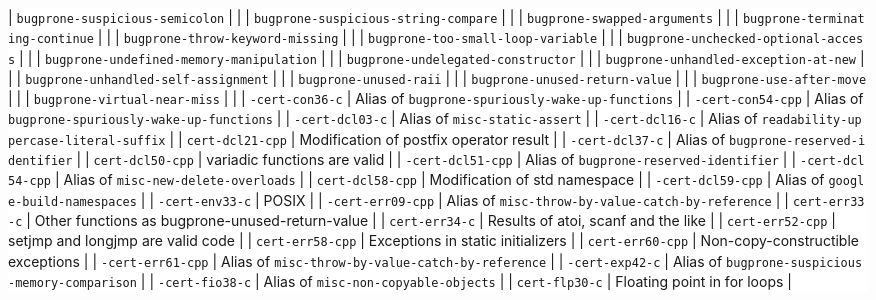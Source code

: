 | `bugprone-suspicious-semicolon` | |
| `bugprone-suspicious-string-compare` | |
| `bugprone-swapped-arguments` | |
| `bugprone-terminating-continue` | |
| `bugprone-throw-keyword-missing` | |
| `bugprone-too-small-loop-variable` | |
| `bugprone-unchecked-optional-access` | |
| `bugprone-undefined-memory-manipulation` | |
| `bugprone-undelegated-constructor` | |
| `bugprone-unhandled-exception-at-new` | |
| `bugprone-unhandled-self-assignment` | |
| `bugprone-unused-raii` | |
| `bugprone-unused-return-value` | |
| `bugprone-use-after-move` | |
| `bugprone-virtual-near-miss` | |
| `-cert-con36-c` | Alias of `bugprone-spuriously-wake-up-functions` |
| `-cert-con54-cpp` | Alias of `bugprone-spuriously-wake-up-functions` |
| `-cert-dcl03-c` | Alias of `misc-static-assert` |
| `-cert-dcl16-c` | Alias of `readability-uppercase-literal-suffix` |
| `cert-dcl21-cpp` | Modification of postfix operator result |
| `-cert-dcl37-c` | Alias of `bugprone-reserved-identifier` |
| `cert-dcl50-cpp` | variadic functions are valid |
| `-cert-dcl51-cpp` | Alias of `bugprone-reserved-identifier` |
| `-cert-dcl54-cpp` | Alias of `misc-new-delete-overloads` |
| `cert-dcl58-cpp` | Modification of std namespace |
| `-cert-dcl59-cpp` | Alias of `google-build-namespaces` |
| `-cert-env33-c` | POSIX |
| `-cert-err09-cpp` | Alias of `misc-throw-by-value-catch-by-reference` |
| `cert-err33-c` | Other functions as bugprone-unused-return-value |
| `cert-err34-c` | Results of atoi, scanf and the like |
| `cert-err52-cpp` | setjmp and longjmp are valid code |
| `cert-err58-cpp` | Exceptions in static initializers |
| `cert-err60-cpp` | Non-copy-constructible exceptions |
| `-cert-err61-cpp` | Alias of `misc-throw-by-value-catch-by-reference` |
| `-cert-exp42-c` | Alias of `bugprone-suspicious-memory-comparison` |
| `-cert-fio38-c` | Alias of `misc-non-copyable-objects` |
| `cert-flp30-c` | Floating point in for loops |